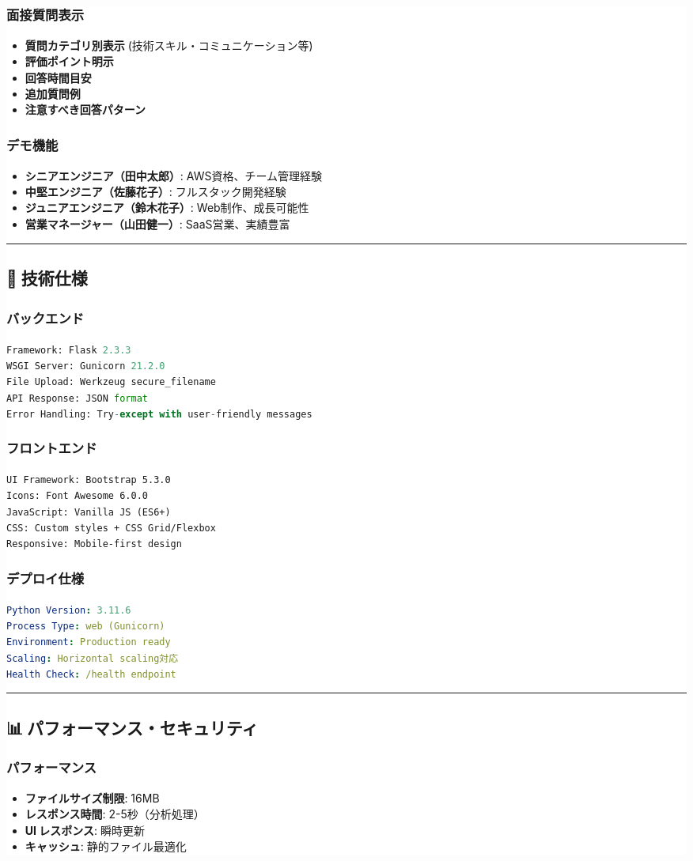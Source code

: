 ### **面接質問表示**
- **質問カテゴリ別表示** (技術スキル・コミュニケーション等)
- **評価ポイント明示**
- **回答時間目安**
- **追加質問例**
- **注意すべき回答パターン**

### **デモ機能**
- **シニアエンジニア（田中太郎）**: AWS資格、チーム管理経験
- **中堅エンジニア（佐藤花子）**: フルスタック開発経験
- **ジュニアエンジニア（鈴木花子）**: Web制作、成長可能性
- **営業マネージャー（山田健一）**: SaaS営業、実績豊富

---

## 🔧 技術仕様

### **バックエンド**
```python
Framework: Flask 2.3.3
WSGI Server: Gunicorn 21.2.0  
File Upload: Werkzeug secure_filename
API Response: JSON format
Error Handling: Try-except with user-friendly messages
```

### **フロントエンド**
```html
UI Framework: Bootstrap 5.3.0
Icons: Font Awesome 6.0.0
JavaScript: Vanilla JS (ES6+)
CSS: Custom styles + CSS Grid/Flexbox
Responsive: Mobile-first design
```

### **デプロイ仕様**
```yaml
Python Version: 3.11.6
Process Type: web (Gunicorn)
Environment: Production ready
Scaling: Horizontal scaling対応
Health Check: /health endpoint
```

---

## 📊 パフォーマンス・セキュリティ

### **パフォーマンス**
- **ファイルサイズ制限**: 16MB
- **レスポンス時間**: 2-5秒（分析処理）
- **UI レスポンス**: 瞬時更新
- **キャッシュ**: 静的ファイル最適化
